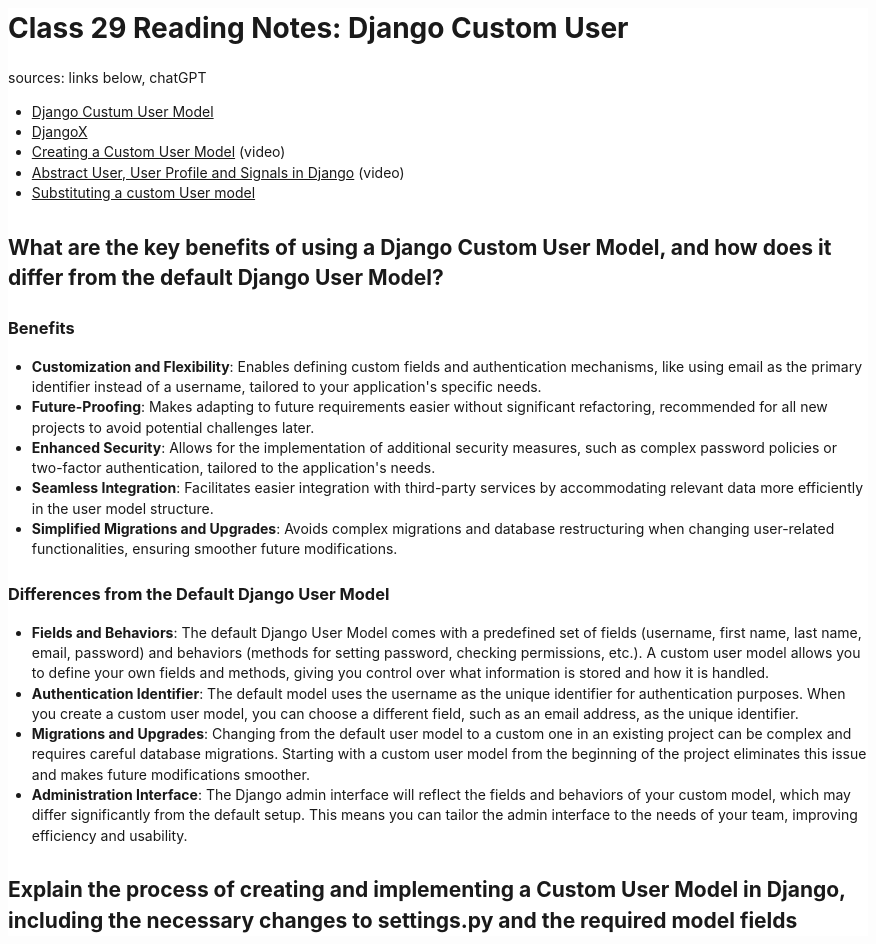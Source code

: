 # Class 29 Reading Notes: Django Custom User

sources: links below, chatGPT

- [Django Custum User Model](https://learndjango.com/tutorials/django-custom-user-model)
- [DjangoX](https://github.com/wsvincent/djangox)
- [Creating a Custom User Model](https://www.youtube.com/watch?v=eCeRC7E8Z7Y&t=59s) (video)
- [Abstract User, User Profile and Signals in Django](https://www.youtube.com/watch?v=EudKs1HPUfE) (video)
- [Substituting a custom User model](https://docs.djangoproject.com/en/3.0/topics/auth/customizing/#auth-custom-user)

## What are the key benefits of using a Django Custom User Model, and how does it differ from the default Django User Model?

### Benefits

- **Customization and Flexibility**: Enables defining custom fields and authentication mechanisms, like using email as the primary identifier instead of a username, tailored to your application's specific needs.
- **Future-Proofing**: Makes adapting to future requirements easier without significant refactoring, recommended for all new projects to avoid potential challenges later.
- **Enhanced Security**: Allows for the implementation of additional security measures, such as complex password policies or two-factor authentication, tailored to the application's needs.
- **Seamless Integration**: Facilitates easier integration with third-party services by accommodating relevant data more efficiently in the user model structure.
- **Simplified Migrations and Upgrades**: Avoids complex migrations and database restructuring when changing user-related functionalities, ensuring smoother future modifications.

### Differences from the Default Django User Model

- **Fields and Behaviors**: The default Django User Model comes with a predefined set of fields (username, first name, last name, email, password) and behaviors (methods for setting password, checking permissions, etc.). A custom user model allows you to define your own fields and methods, giving you control over what information is stored and how it is handled.
- **Authentication Identifier**: The default model uses the username as the unique identifier for authentication purposes. When you create a custom user model, you can choose a different field, such as an email address, as the unique identifier.
- **Migrations and Upgrades**: Changing from the default user model to a custom one in an existing project can be complex and requires careful database migrations. Starting with a custom user model from the beginning of the project eliminates this issue and makes future modifications smoother.
- **Administration Interface**: The Django admin interface will reflect the fields and behaviors of your custom model, which may differ significantly from the default setup. This means you can tailor the admin interface to the needs of your team, improving efficiency and usability.
    
## Explain the process of creating and implementing a Custom User Model in Django, including the necessary changes to settings.py and the required model fields

